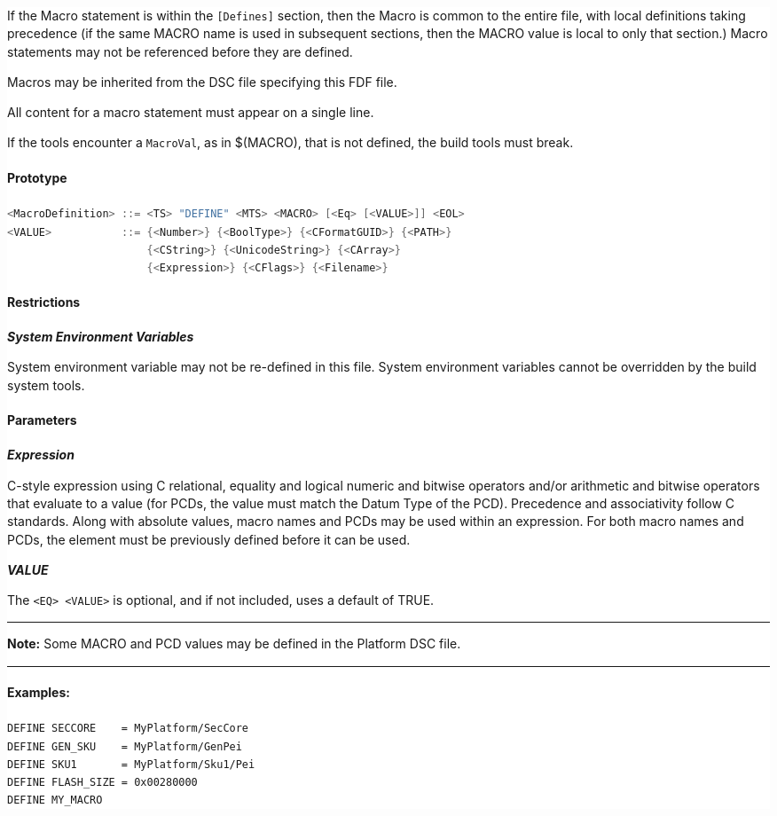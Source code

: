 If the Macro statement is within the `[Defines]` section, then the Macro is
common to the entire file, with local definitions taking precedence (if the
same MACRO name is used in subsequent sections, then the MACRO value is local
to only that section.) Macro statements may not be referenced before they are
defined.

Macros may be inherited from the DSC file specifying this FDF file.

All content for a macro statement must appear on a single line.

If the tools encounter a `MacroVal`, as in $(MACRO), that is not defined, the
build tools must break.

#### Prototype

```c
<MacroDefinition> ::= <TS> "DEFINE" <MTS> <MACRO> [<Eq> [<VALUE>]] <EOL>
<VALUE>           ::= {<Number>} {<BoolType>} {<CFormatGUID>} {<PATH>}
                      {<CString>} {<UnicodeString>} {<CArray>}
                      {<Expression>} {<CFlags>} {<Filename>}
```

#### Restrictions

**_System Environment Variables_**

System environment variable may not be re-defined in this file. System
environment variables cannot be overridden by the build system tools.

#### Parameters

**_Expression_**

C-style expression using C relational, equality and logical numeric and bitwise
operators and/or arithmetic and bitwise operators that evaluate to a value (for
PCDs, the value must match the Datum Type of the PCD). Precedence and
associativity follow C standards. Along with absolute values, macro names and
PCDs may be used within an expression. For both macro names and PCDs, the
element must be previously defined before it can be used.

**_VALUE_**

The `<EQ> <VALUE>` is optional, and if not included, uses a default of TRUE.

**********
**Note:** Some MACRO and PCD values may be defined in the Platform DSC file.
**********

#### Examples:

```
DEFINE SECCORE    = MyPlatform/SecCore
DEFINE GEN_SKU    = MyPlatform/GenPei
DEFINE SKU1       = MyPlatform/Sku1/Pei
DEFINE FLASH_SIZE = 0x00280000
DEFINE MY_MACRO
```
